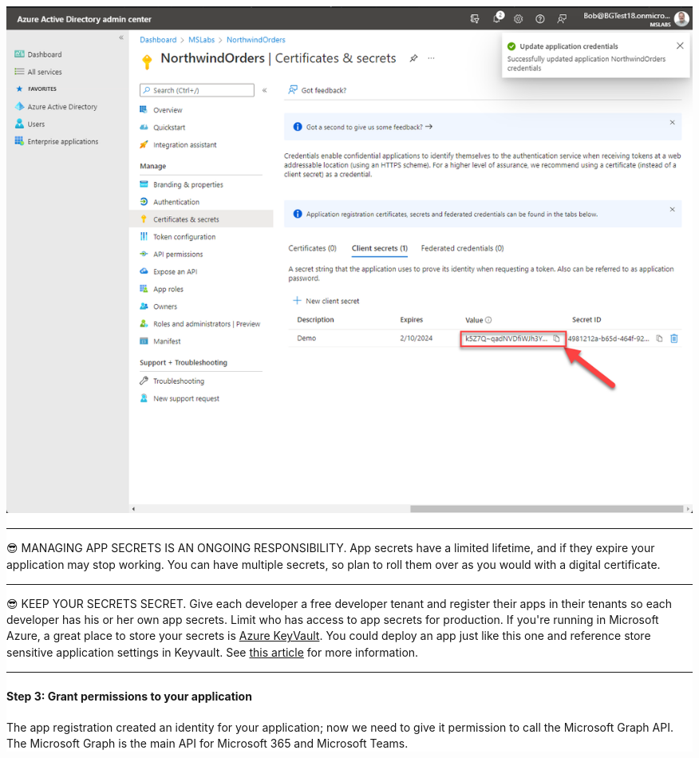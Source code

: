 ![Copy the app secret](../Assets/01-016-RegisterAADApp-8.png)


---
😎 MANAGING APP SECRETS IS AN ONGOING RESPONSIBILITY. App secrets have a limited lifetime, and if they expire your application may stop working. You can have multiple secrets, so plan to roll them over as you would with a digital certificate.

---
😎 KEEP YOUR SECRETS SECRET. Give each developer a free developer tenant and register their apps in their tenants so each developer has his or her own app secrets. Limit who has access to app secrets for production. If you're running in Microsoft Azure, a great place to store your secrets is [Azure KeyVault](https://azure.microsoft.com/en-us/services/key-vault/). You could deploy an app just like this one and reference store sensitive application settings in Keyvault. See [this article](https://docs.microsoft.com/en-us/azure/app-service/app-service-key-vault-references) for more information.

---

#### Step 3: Grant permissions to your application

The app registration created an identity for your application; now we need to give it permission to call the Microsoft Graph API. The Microsoft Graph is the main API for Microsoft 365 and Microsoft Teams.
